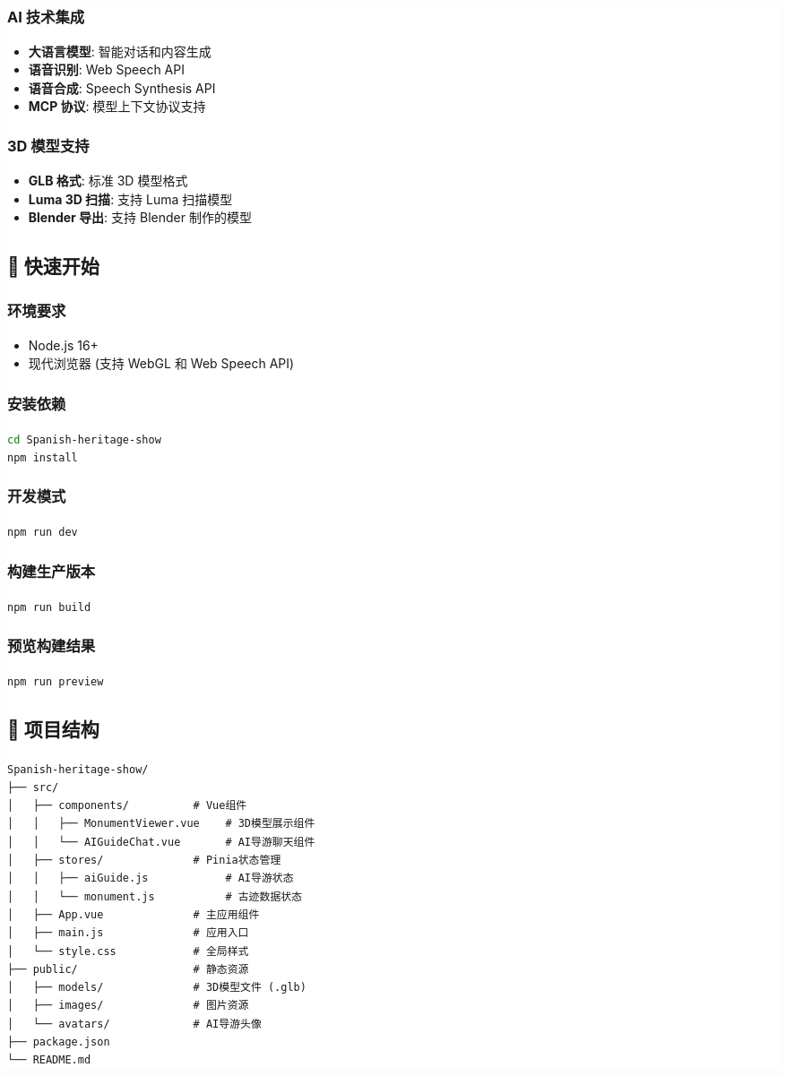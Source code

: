 ### AI 技术集成

- **大语言模型**: 智能对话和内容生成
- **语音识别**: Web Speech API
- **语音合成**: Speech Synthesis API
- **MCP 协议**: 模型上下文协议支持

### 3D 模型支持

- **GLB 格式**: 标准 3D 模型格式
- **Luma 3D 扫描**: 支持 Luma 扫描模型
- **Blender 导出**: 支持 Blender 制作的模型

## 🚀 快速开始

### 环境要求

- Node.js 16+
- 现代浏览器 (支持 WebGL 和 Web Speech API)

### 安装依赖

```bash
cd Spanish-heritage-show
npm install
```

### 开发模式

```bash
npm run dev
```

### 构建生产版本

```bash
npm run build
```

### 预览构建结果

```bash
npm run preview
```

## 📁 项目结构

```
Spanish-heritage-show/
├── src/
│   ├── components/          # Vue组件
│   │   ├── MonumentViewer.vue    # 3D模型展示组件
│   │   └── AIGuideChat.vue       # AI导游聊天组件
│   ├── stores/              # Pinia状态管理
│   │   ├── aiGuide.js            # AI导游状态
│   │   └── monument.js           # 古迹数据状态
│   ├── App.vue              # 主应用组件
│   ├── main.js              # 应用入口
│   └── style.css            # 全局样式
├── public/                  # 静态资源
│   ├── models/              # 3D模型文件 (.glb)
│   ├── images/              # 图片资源
│   └── avatars/             # AI导游头像
├── package.json
└── README.md
```
